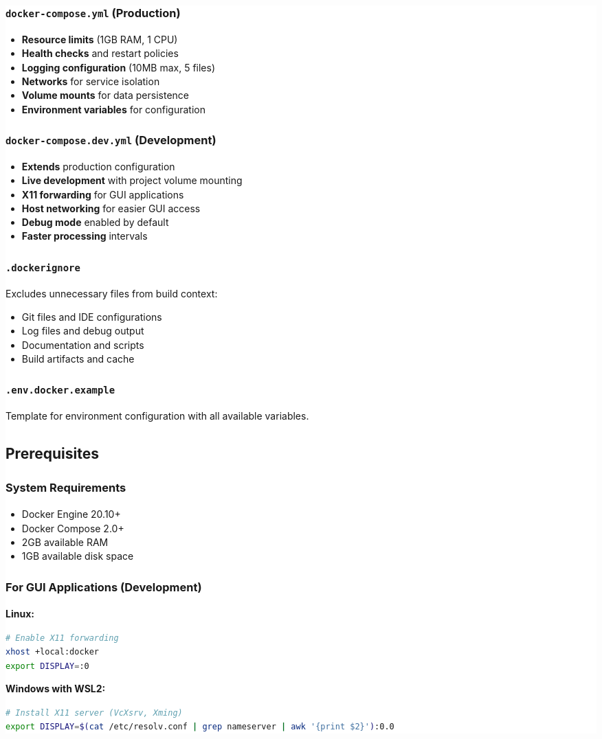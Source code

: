 ### `docker-compose.yml` (Production)

- **Resource limits** (1GB RAM, 1 CPU)
- **Health checks** and restart policies
- **Logging configuration** (10MB max, 5 files)
- **Networks** for service isolation
- **Volume mounts** for data persistence
- **Environment variables** for configuration

### `docker-compose.dev.yml` (Development)

- **Extends** production configuration
- **Live development** with project volume mounting
- **X11 forwarding** for GUI applications
- **Host networking** for easier GUI access
- **Debug mode** enabled by default
- **Faster processing** intervals

### `.dockerignore`

Excludes unnecessary files from build context:

- Git files and IDE configurations
- Log files and debug output
- Documentation and scripts
- Build artifacts and cache

### `.env.docker.example`

Template for environment configuration with all available variables.

## Prerequisites

### System Requirements

- Docker Engine 20.10+
- Docker Compose 2.0+
- 2GB available RAM
- 1GB available disk space

### For GUI Applications (Development)

**Linux:**

```bash
# Enable X11 forwarding
xhost +local:docker
export DISPLAY=:0
```

**Windows with WSL2:**

```bash
# Install X11 server (VcXsrv, Xming)
export DISPLAY=$(cat /etc/resolv.conf | grep nameserver | awk '{print $2}'):0.0
```
